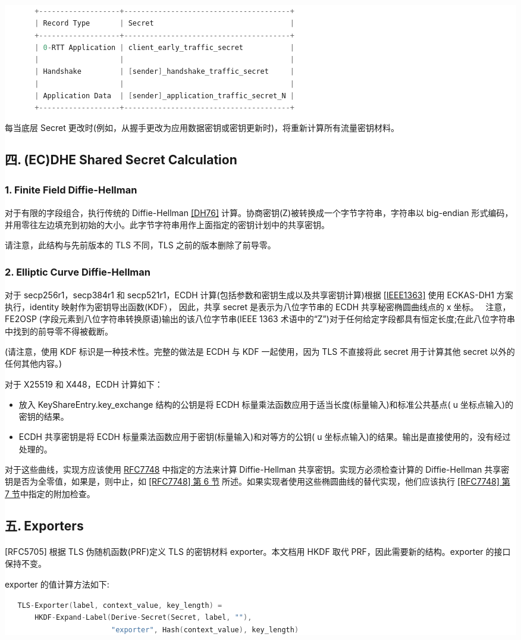 ```c
       +-------------------+---------------------------------------+
       | Record Type       | Secret                                |
       +-------------------+---------------------------------------+
       | 0-RTT Application | client_early_traffic_secret           |
       |                   |                                       |
       | Handshake         | [sender]_handshake_traffic_secret     |
       |                   |                                       |
       | Application Data  | [sender]_application_traffic_secret_N |
       +-------------------+---------------------------------------+
```


每当底层 Secret 更改时(例如，从握手更改为应用数据密钥或密钥更新时)，将重新计算所有流量密钥材料。

## 四. (EC)DHE Shared Secret Calculation

### 1. Finite Field Diffie-Hellman

对于有限的字段组合，执行传统的 Diffie-Hellman [[DH76]](https://tools.ietf.org/html/rfc8446#ref-DH76) 计算。协商密钥(Z)被转换成一个字节字符串，字符串以 big-endian 形式编码，并用零往左边填充到初始的大小。此字节字符串用作上面指定的密钥计划中的共享密钥。

请注意，此结构与先前版本的 TLS 不同，TLS 之前的版本删除了前导零。



### 2. Elliptic Curve Diffie-Hellman

对于 secp256r1，secp384r1 和 secp521r1，ECDH 计算(包括参数和密钥生成以及共享密钥计算)根据 [[IEEE1363]](https://tools.ietf.org/html/rfc8446#ref-IEEE1363) 使用 ECKAS-DH1 方案执行，identity 映射作为密钥导出函数(KDF）， 因此，共享 secret 是表示为八位字节串的 ECDH 共享秘密椭圆曲线点的 x 坐标。
 
注意，FE2OSP (字段元素到八位字符串转换原语)输出的该八位字节串(IEEE 1363 术语中的“Z”)对于任何给定字段都具有恒定长度;在此八位字符串中找到的前导零不得被截断。

(请注意，使用 KDF 标识是一种技术性。完整的做法是 ECDH 与 KDF 一起使用，因为 TLS 不直接将此 secret 用于计算其他 secret 以外的任何其他内容。)

对于 X25519 和 X448，ECDH 计算如下：

- 放入 KeyShareEntry.key\_exchange 结构的公钥是将 ECDH 标量乘法函数应用于适当长度(标量输入)和标准公共基点( u 坐标点输入)的密钥的结果。

- ECDH 共享密钥是将 ECDH 标量乘法函数应用于密钥(标量输入)和对等方的公钥( u 坐标点输入)的结果。输出是直接使用的，没有经过处理的。

对于这些曲线，实现方应该使用 [RFC7748](https://tools.ietf.org/html/rfc7748) 中指定的方法来计算 Diffie-Hellman 共享密钥。实现方必须检查计算的 Diffie-Hellman 共享密钥是否为全零值，如果是，则中止，如 [[RFC7748] 第 6 节](https://tools.ietf.org/html/rfc7748#section-6) 所述。如果实现者使用这些椭圆曲线的替代实现，他们应该执行 [[RFC7748] 第 7 节](https://tools.ietf.org/html/rfc7748#section-7)中指定的附加检查。


## 五. Exporters


[RFC5705] 根据 TLS 伪随机函数(PRF)定义 TLS 的密钥材料 exporter。本文档用 HKDF 取代 PRF，因此需要新的结构。exporter 的接口保持不变。

exporter 的值计算方法如下:

```c
   TLS-Exporter(label, context_value, key_length) =
       HKDF-Expand-Label(Derive-Secret(Secret, label, ""),
                         "exporter", Hash(context_value), key_length)
```
